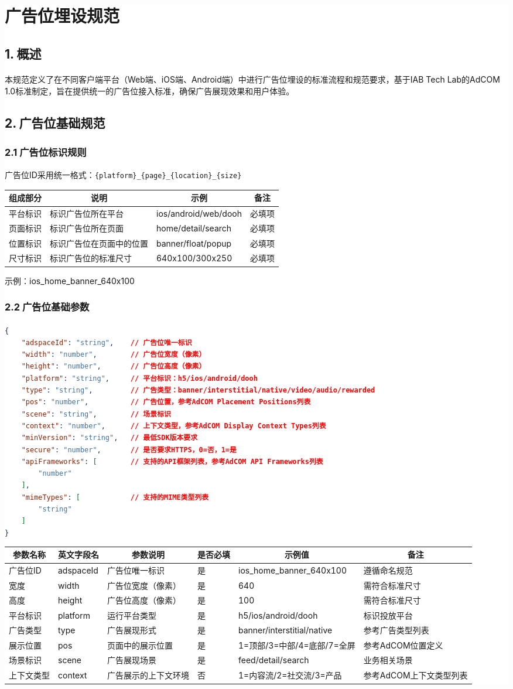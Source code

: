 # 广告位埋设规范

## 1. 概述

本规范定义了在不同客户端平台（Web端、iOS端、Android端）中进行广告位埋设的标准流程和规范要求，基于IAB Tech Lab的AdCOM 1.0标准制定，旨在提供统一的广告位接入标准，确保广告展现效果和用户体验。

## 2. 广告位基础规范

### 2.1 广告位标识规则

广告位ID采用统一格式：`{platform}_{page}_{location}_{size}`

| 组成部分 | 说明                     | 示例                 | 备注   |
| -------- | ------------------------ | -------------------- | ------ |
| 平台标识 | 标识广告位所在平台       | ios/android/web/dooh | 必填项 |
| 页面标识 | 标识广告位所在页面       | home/detail/search   | 必填项 |
| 位置标识 | 标识广告位在页面中的位置 | banner/float/popup   | 必填项 |
| 尺寸标识 | 标识广告位的标准尺寸     | 640x100/300x250      | 必填项 |

示例：ios_home_banner_640x100

### 2.2 广告位基础参数

```json
{
    "adspaceId": "string",    // 广告位唯一标识
    "width": "number",        // 广告位宽度（像素）
    "height": "number",       // 广告位高度（像素）
    "platform": "string",     // 平台标识：h5/ios/android/dooh
    "type": "string",         // 广告类型：banner/interstitial/native/video/audio/rewarded
    "pos": "number",          // 广告位置，参考AdCOM Placement Positions列表
    "scene": "string",        // 场景标识
    "context": "number",      // 上下文类型，参考AdCOM Display Context Types列表
    "minVersion": "string",   // 最低SDK版本要求
    "secure": "number",       // 是否要求HTTPS，0=否，1=是
    "apiFrameworks": [        // 支持的API框架列表，参考AdCOM API Frameworks列表
        "number"
    ],
    "mimeTypes": [            // 支持的MIME类型列表
        "string"
    ]
}
```

| 参数名称     | 英文字段名    | 参数说明             | 是否必填 | 示例值                      | 备注                    |
| ------------ | ------------- | -------------------- | -------- | --------------------------- | ----------------------- |
| 广告位ID     | adspaceId     | 广告位唯一标识       | 是       | ios_home_banner_640x100     | 遵循命名规范            |
| 宽度         | width         | 广告位宽度（像素）   | 是       | 640                         | 需符合标准尺寸          |
| 高度         | height        | 广告位高度（像素）   | 是       | 100                         | 需符合标准尺寸          |
| 平台标识     | platform      | 运行平台类型         | 是       | h5/ios/android/dooh         | 标识投放平台            |
| 广告类型     | type          | 广告展现形式         | 是       | banner/interstitial/native  | 参考广告类型列表        |
| 展示位置     | pos           | 页面中的展示位置     | 是       | 1=顶部/3=中部/4=底部/7=全屏 | 参考AdCOM位置定义       |
| 场景标识     | scene         | 广告展现场景         | 是       | feed/detail/search          | 业务相关场景            |
| 上下文类型   | context       | 广告展示的上下文环境 | 否       | 1=内容流/2=社交流/3=产品    | 参考AdCOM上下文类型列表 |